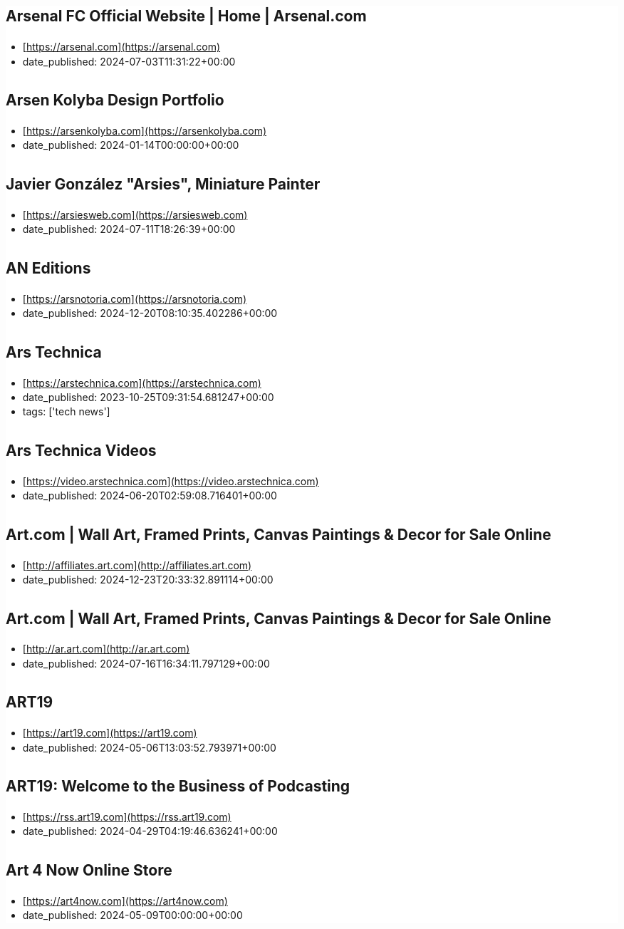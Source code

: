  ## Arsenal FC Official Website | Home | Arsenal.com
 - [https://arsenal.com](https://arsenal.com)
 - date_published: 2024-07-03T11:31:22+00:00

 ## Arsen Kolyba Design Portfolio
 - [https://arsenkolyba.com](https://arsenkolyba.com)
 - date_published: 2024-01-14T00:00:00+00:00

 ## Javier González "Arsies", Miniature Painter
 - [https://arsiesweb.com](https://arsiesweb.com)
 - date_published: 2024-07-11T18:26:39+00:00

 ## AN Editions
 - [https://arsnotoria.com](https://arsnotoria.com)
 - date_published: 2024-12-20T08:10:35.402286+00:00

 ## Ars Technica
 - [https://arstechnica.com](https://arstechnica.com)
 - date_published: 2023-10-25T09:31:54.681247+00:00
 - tags: ['tech news']

 ## Ars Technica Videos
 - [https://video.arstechnica.com](https://video.arstechnica.com)
 - date_published: 2024-06-20T02:59:08.716401+00:00

 ## Art.com | Wall Art, Framed Prints, Canvas Paintings & Decor for Sale Online
 - [http://affiliates.art.com](http://affiliates.art.com)
 - date_published: 2024-12-23T20:33:32.891114+00:00

 ## Art.com | Wall Art, Framed Prints, Canvas Paintings & Decor for Sale Online
 - [http://ar.art.com](http://ar.art.com)
 - date_published: 2024-07-16T16:34:11.797129+00:00

 ## ART19
 - [https://art19.com](https://art19.com)
 - date_published: 2024-05-06T13:03:52.793971+00:00

 ## ART19: Welcome to the Business of Podcasting
 - [https://rss.art19.com](https://rss.art19.com)
 - date_published: 2024-04-29T04:19:46.636241+00:00

 ## Art 4 Now Online Store
 - [https://art4now.com](https://art4now.com)
 - date_published: 2024-05-09T00:00:00+00:00
